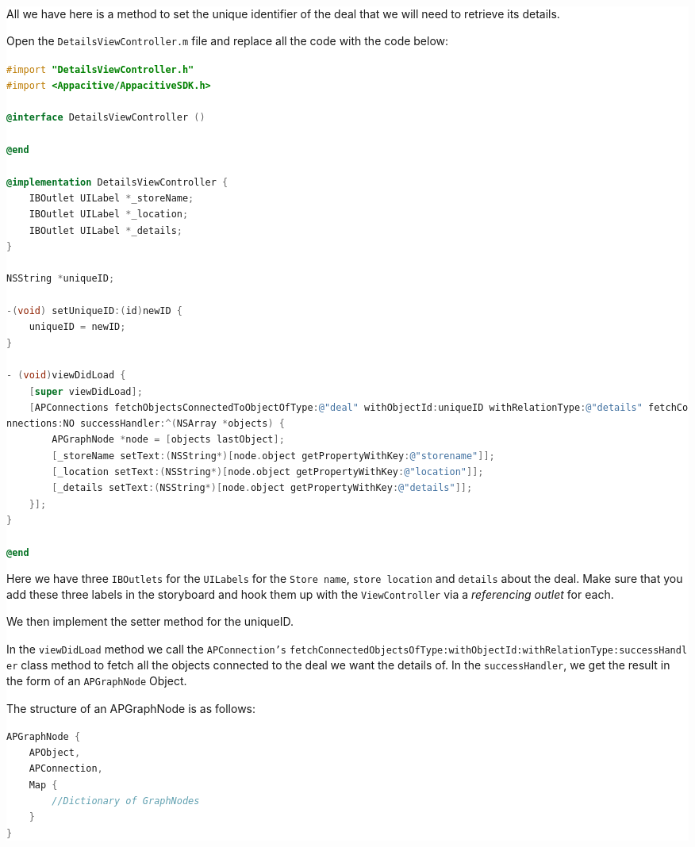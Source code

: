 All we have here is a method to set the unique identifier of the deal that we will need to retrieve its details.

Open the `DetailsViewController.m` file and replace all the code with the code below:

```objectivec
#import "DetailsViewController.h"
#import <Appacitive/AppacitiveSDK.h>

@interface DetailsViewController ()

@end

@implementation DetailsViewController {
    IBOutlet UILabel *_storeName;
    IBOutlet UILabel *_location;
    IBOutlet UILabel *_details;
}

NSString *uniqueID;

-(void) setUniqueID:(id)newID {
    uniqueID = newID;
}

- (void)viewDidLoad {
    [super viewDidLoad];
    [APConnections fetchObjectsConnectedToObjectOfType:@"deal" withObjectId:uniqueID withRelationType:@"details" fetchConnections:NO successHandler:^(NSArray *objects) {
        APGraphNode *node = [objects lastObject];
        [_storeName setText:(NSString*)[node.object getPropertyWithKey:@"storename"]];
        [_location setText:(NSString*)[node.object getPropertyWithKey:@"location"]];
        [_details setText:(NSString*)[node.object getPropertyWithKey:@"details"]];
    }];
}

@end
```

Here we have three `IBOutlets` for the `UILabels` for the `Store name`, `store location` and `details` about the deal. Make sure that you add these three labels in the storyboard and hook them up with the `ViewController` via a *referencing outlet* for each. 

We then implement the setter method for the uniqueID.

In the `viewDidLoad` method we call the `APConnection’s` `fetchConnectedObjectsOfType:withObjectId:withRelationType:successHandler` class method to fetch all the objects connected to the deal we want the details of. In the `successHandler`, we get the result in the form of an `APGraphNode` Object.

The structure of an APGraphNode is as follows:

```objectivec
APGraphNode {
	APObject, 
	APConnection,
	Map { 
		//Dictionary of GraphNodes
	}
}
```
